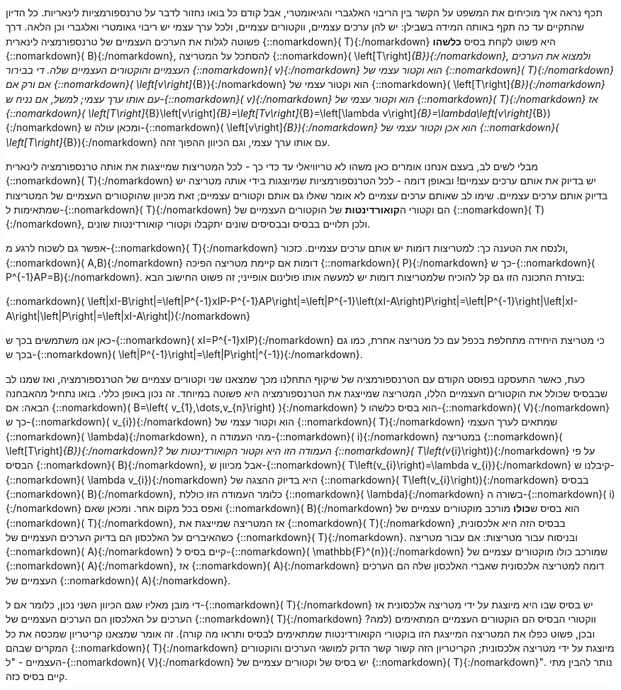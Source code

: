 תכף נראה איך מוכיחים את המשפט על הקשר בין הריבוי האלגברי והגיאומטרי, אבל קודם כל בואו נחזור לדבר על טרנספורמציות לינאריות. כל הדיון שהתקיים עד כה תקף באותה המידה בשבילן: יש להן ערכים עצמיים, ווקטורים עצמיים, ולכל ערך עצמי יש ריבוי גאומטרי ואלגברי וכן הלאה. דרך פשוטה לגלות את הערכים העצמיים של טרנספורמציה לינארית {::nomarkdown}\( T\){:/nomarkdown} היא פשוט לקחת בסיס <strong>כלשהו</strong> {::nomarkdown}\( B\){:/nomarkdown}, להסתכל על המטריצה {::nomarkdown}\( \left[T\right]_{B}\){:/nomarkdown}, ולמצוא את הערכים העצמיים והוקטורים העצמיים שלה. די בבירור {::nomarkdown}\( v\){:/nomarkdown} הוא וקטור עצמי של {::nomarkdown}\( T\){:/nomarkdown} אם ורק אם {::nomarkdown}\( \left[v\right]_{B}\){:/nomarkdown} הוא וקטור עצמי של {::nomarkdown}\( \left[T\right]_{B}\){:/nomarkdown} עם אותו ערך עצמי; למשל, אם נניח ש-{::nomarkdown}\( v\){:/nomarkdown} הוא וקטור עצמי של {::nomarkdown}\( T\){:/nomarkdown} אז {::nomarkdown}\( \left[T\right]_{B}\left[v\right]_{B}=\left[Tv\right]_{B}=\left[\lambda v\right]_{B}=\lambda\left[v\right]_{B}\){:/nomarkdown} ומכאן עולה ש-{::nomarkdown}\( \left[v\right]_{B}\){:/nomarkdown} הוא אכן וקטור עצמי של {::nomarkdown}\( \left[T\right]_{B}\){:/nomarkdown} עם אותו ערך עצמי, וגם הכיוון ההפוך זהה.

מבלי לשים לב, בעצם אנחנו אומרים כאן משהו לא טריוויאלי עד כדי כך - לכל המטריצות שמייצגות את אותה טרנספורמציה לינארית {::nomarkdown}\( T\){:/nomarkdown} יש בדיוק את אותם ערכים עצמיים! ובאופן דומה - לכל הטרנספורמציות שמיוצגות בידי אותה מטריצה יש בדיוק אותם ערכים עצמיים. שימו לב שאותם ערכים עצמיים לא אומר שאלו גם אותם וקטורים עצמיים; זאת מכיוון שהוקטורים העצמיים של המטריצות שמתאימות ל-{::nomarkdown}\( T\){:/nomarkdown} הם וקטורי ה<strong>קואורדינטות</strong> של הוקטורים העצמיים של {::nomarkdown}\( T\){:/nomarkdown}, ולכן תלויים בבסיס ובבסיסים שונים יתקבלו וקטורי קואורדינטות שונים.

אפשר גם לשכוח לרגע מ-{::nomarkdown}\( T\){:/nomarkdown} ולנסח את הטענה כך: למטריצות דומות יש אותם ערכים עצמיים. כזכור, {::nomarkdown}\( A,B\){:/nomarkdown} דומות אם קיימת מטריצה הפיכה {::nomarkdown}\( P\){:/nomarkdown} כך ש-{::nomarkdown}\( P^{-1}AP=B\){:/nomarkdown}. בעזרת התכונה הזו גם קל להוכיח שלמטריצות דומות יש למעשה אותו פולינום אופייני; זה פשוט החישוב הבא:

{::nomarkdown}\( \left\|xI-B\right\|=\left\|P^{-1}xIP-P^{-1}AP\right\|=\left\|P^{-1}\left(xI-A\right)P\right\|=\left\|P^{-1}\right\|\left\|xI-A\right\|\left\|P\right\|=\left\|xI-A\right\|\){:/nomarkdown}

כאן אנו משתמשים בכך ש-{::nomarkdown}\( xI=P^{-1}xIP\){:/nomarkdown} כי מטריצת היחידה מתחלפת בכפל עם כל מטריצה אחרת, כמו גם בכך ש-{::nomarkdown}\( \left\|P^{-1}\right\|=\left\|P\right\|^{-1}\){:/nomarkdown}.

כעת, כאשר התעסקנו בפוסט הקודם עם הטרנספורמציה של שיקוף התחלנו מכך שמצאנו שני וקטורים עצמיים של הטרנספורמציה, ואז שמנו לב שבבסיס שכולל את הוקטורים העצמיים הללו, המטריצה שמייצגת את הטרנספורמציה היא פשוטה במיוחד. זה נכון באופן כללי. בואו נתחיל מהאבחנה הבאה: אם {::nomarkdown}\( B=\left\{ v_{1},\dots,v_{n}\right\} \){:/nomarkdown} הוא בסיס כלשהו ל-{::nomarkdown}\( V\){:/nomarkdown} כך ש-{::nomarkdown}\( v_{i}\){:/nomarkdown} הוא וקטור עצמי של {::nomarkdown}\( T\){:/nomarkdown} שמתאים לערך העצמי {::nomarkdown}\( \lambda\){:/nomarkdown}, מהי העמודה ה-{::nomarkdown}\( i\){:/nomarkdown} במטריצה {::nomarkdown}\( \left[T\right]_{B}\){:/nomarkdown}? העמודה הזו היא וקטור הקואורדינטות של {::nomarkdown}\( T\left(v_{i}\right)\){:/nomarkdown} על פי הבסיס {::nomarkdown}\( B\){:/nomarkdown}, אבל מכיוון ש-{::nomarkdown}\( T\left(v_{i}\right)=\lambda v_{i}\){:/nomarkdown} קיבלנו ש-{::nomarkdown}\( \lambda v_{i}\){:/nomarkdown} היא בדיוק ההצגה של {::nomarkdown}\( T\left(v_{i}\right)\){:/nomarkdown} בבסיס {::nomarkdown}\( B\){:/nomarkdown}, כלומר העמודה הזו כוללת {::nomarkdown}\( \lambda\){:/nomarkdown} בשורה ה-{::nomarkdown}\( i\){:/nomarkdown} ואפס בכל מקום אחר. ומכאן שאם {::nomarkdown}\( B\){:/nomarkdown} הוא בסיס ש<strong>כולו</strong> מורכב מוקטורים עצמיים של {::nomarkdown}\( T\){:/nomarkdown}, אז המטריצה שמייצגת את {::nomarkdown}\( T\){:/nomarkdown} בבסיס הזה היא אלכסונית, כשהאיברים על האלכסון הם בדיוק הערכים העצמיים של {::nomarkdown}\( T\){:/nomarkdown}. ובניסוח עבור מטריצות: אם עבור מטריצה {::nomarkdown}\( A\){:/nomarkdown} קיים בסיס ל-{::nomarkdown}\( \mathbb{F}^{n}\){:/nomarkdown} שמורכב כולו מוקטורים עצמיים של {::nomarkdown}\( A\){:/nomarkdown}, אז {::nomarkdown}\( A\){:/nomarkdown} דומה למטריצה אלכסונית שאברי האלכסון שלה הם הערכים העצמיים של {::nomarkdown}\( A\){:/nomarkdown}.

די מובן מאליו שגם הכיוון השני נכון, כלומר אם ל-{::nomarkdown}\( T\){:/nomarkdown} יש בסיס שבו היא מיוצגת על ידי מטריצה אלכסונית אז הערכים על האלכסון הם הערכים העצמיים של {::nomarkdown}\( T\){:/nomarkdown} ווקטורי הבסיס הם הוקטורים העצמיים המתאימים (למה? ובכן, פשוט כפלו את המטריצה המייצגת הזו בוקטורי הקואורדינטות שמתאימים לבסיס ותראו מה קורה). זה אומר שמצאנו קריטריון שמכסה את כל המקרים שבהם {::nomarkdown}\( T\){:/nomarkdown} מיוצגת על ידי מטריצה אלכסונית; הקריטריון הזה קשור קשר הדוק למושגי הערכים והוקטורים העצמיים - "ל-{::nomarkdown}\( V\){:/nomarkdown} יש בסיס של וקטורים עצמיים של {::nomarkdown}\( T\){:/nomarkdown}". נותר להבין מתי קיים בסיס כזה.
